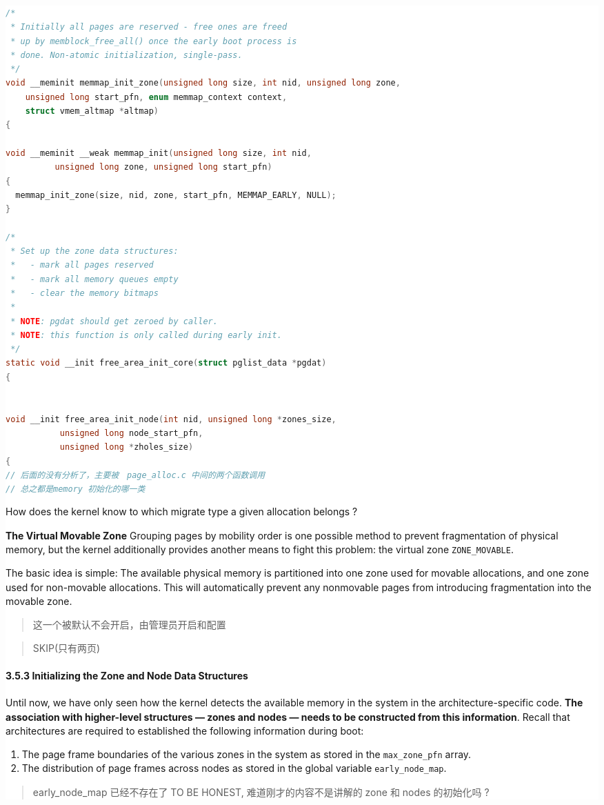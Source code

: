 ```c
/*
 * Initially all pages are reserved - free ones are freed
 * up by memblock_free_all() once the early boot process is
 * done. Non-atomic initialization, single-pass.
 */
void __meminit memmap_init_zone(unsigned long size, int nid, unsigned long zone,
    unsigned long start_pfn, enum memmap_context context,
    struct vmem_altmap *altmap)
{

void __meminit __weak memmap_init(unsigned long size, int nid,
          unsigned long zone, unsigned long start_pfn)
{
  memmap_init_zone(size, nid, zone, start_pfn, MEMMAP_EARLY, NULL);
}

/*
 * Set up the zone data structures:
 *   - mark all pages reserved
 *   - mark all memory queues empty
 *   - clear the memory bitmaps
 *
 * NOTE: pgdat should get zeroed by caller.
 * NOTE: this function is only called during early init.
 */
static void __init free_area_init_core(struct pglist_data *pgdat)
{


void __init free_area_init_node(int nid, unsigned long *zones_size,
           unsigned long node_start_pfn,
           unsigned long *zholes_size)
{
// 后面的没有分析了，主要被　page_alloc.c 中间的两个函数调用
// 总之都是memory 初始化的哪一类
```


How does the kernel know to which migrate type a given allocation belongs ?

**The Virtual Movable Zone**
Grouping pages by mobility order is one possible method to prevent fragmentation of physical
memory, but the kernel additionally provides another means to fight this problem: the virtual
zone `ZONE_MOVABLE`.

The basic idea is simple: The available physical memory is partitioned into one zone used for movable
allocations, and one zone used for non-movable allocations.
This will automatically prevent any nonmovable pages from introducing fragmentation into the movable zone.
> 这一个被默认不会开启，由管理员开启和配置

> SKIP(只有两页)
#### 3.5.3 Initializing the Zone and Node Data Structures
Until now, we have only seen how the kernel detects the available memory in the system in the
architecture-specific code. **The association with higher-level structures — zones and nodes — needs to
be constructed from this information**. Recall that architectures are required to established the following
information during boot:
1. The page frame boundaries of the various zones in the system as stored in the `max_zone_pfn` array.
2. The distribution of page frames across nodes as stored in the global variable `early_node_map`.
> early_node_map 已经不存在了
> TO BE HONEST, 难道刚才的内容不是讲解的 zone 和 nodes 的初始化吗 ?